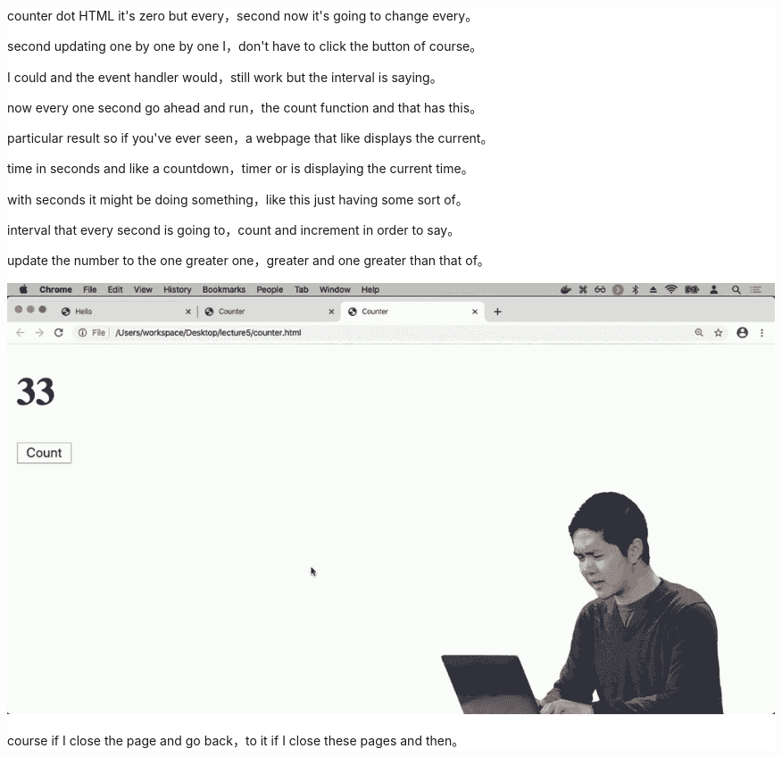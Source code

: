 counter dot HTML it's zero but every，second now it's going to change every。

second updating one by one by one I，don't have to click the button of course。

I could and the event handler would，still work but the interval is saying。

now every one second go ahead and run，the count function and that has this。

particular result so if you've ever seen，a webpage that like displays the current。

time in seconds and like a countdown，timer or is displaying the current time。

with seconds it might be doing something，like this just having some sort of。

interval that every second is going to，count and increment in order to say。

update the number to the one greater one，greater and one greater than that of。



![](img/dc59dd7877c6ec784380fe9b1020ccd4_7.png)

course if I close the page and go back，to it if I close these pages and then。


